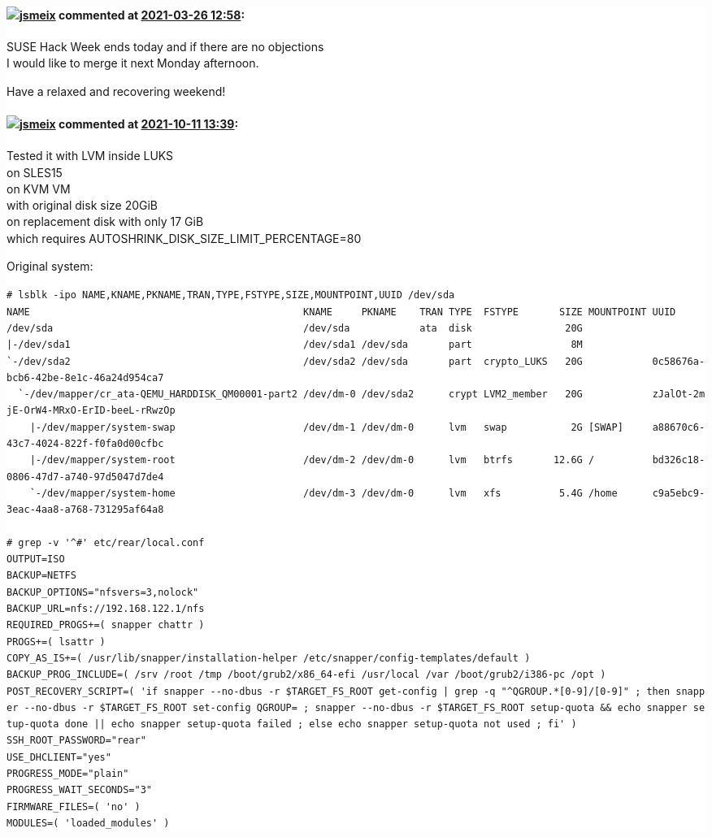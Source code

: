 #### <img src="https://avatars.githubusercontent.com/u/1788608?u=925fc54e2ce01551392622446ece427f51e2f0ce&v=4" width="50">[jsmeix](https://github.com/jsmeix) commented at [2021-03-26 12:58](https://github.com/rear/rear/pull/2591#issuecomment-808195085):

SUSE Hack Week ends today and if there are no objections  
I would like to merge it next Monday afternoon.

Have a relaxed and recovering weekend!

#### <img src="https://avatars.githubusercontent.com/u/1788608?u=925fc54e2ce01551392622446ece427f51e2f0ce&v=4" width="50">[jsmeix](https://github.com/jsmeix) commented at [2021-10-11 13:39](https://github.com/rear/rear/pull/2591#issuecomment-940041796):

Tested it with LVM inside LUKS  
on SLES15  
on KVM VM  
with original disk size 20GiB  
on replacement disk with only 17 GiB  
which requires AUTOSHRINK\_DISK\_SIZE\_LIMIT\_PERCENTAGE=80

Original system:

    # lsblk -ipo NAME,KNAME,PKNAME,TRAN,TYPE,FSTYPE,SIZE,MOUNTPOINT,UUID /dev/sda
    NAME                                               KNAME     PKNAME    TRAN TYPE  FSTYPE       SIZE MOUNTPOINT UUID
    /dev/sda                                           /dev/sda            ata  disk                20G            
    |-/dev/sda1                                        /dev/sda1 /dev/sda       part                 8M            
    `-/dev/sda2                                        /dev/sda2 /dev/sda       part  crypto_LUKS   20G            0c58676a-bcb6-42be-8e1c-46a24d954ca7
      `-/dev/mapper/cr_ata-QEMU_HARDDISK_QM00001-part2 /dev/dm-0 /dev/sda2      crypt LVM2_member   20G            zJalOt-2mjE-OrW4-MRxO-ErID-beeL-rRwzOp
        |-/dev/mapper/system-swap                      /dev/dm-1 /dev/dm-0      lvm   swap           2G [SWAP]     a88670c6-43c7-4024-822f-f0fa0d00cfbc
        |-/dev/mapper/system-root                      /dev/dm-2 /dev/dm-0      lvm   btrfs       12.6G /          bd326c18-0806-47d7-a740-97d5047d7de4
        `-/dev/mapper/system-home                      /dev/dm-3 /dev/dm-0      lvm   xfs          5.4G /home      c9a5ebc9-3eac-4aa8-a768-731295af64a8

    # grep -v '^#' etc/rear/local.conf 
    OUTPUT=ISO
    BACKUP=NETFS
    BACKUP_OPTIONS="nfsvers=3,nolock"
    BACKUP_URL=nfs://192.168.122.1/nfs
    REQUIRED_PROGS+=( snapper chattr )
    PROGS+=( lsattr )
    COPY_AS_IS+=( /usr/lib/snapper/installation-helper /etc/snapper/config-templates/default )
    BACKUP_PROG_INCLUDE=( /srv /root /tmp /boot/grub2/x86_64-efi /usr/local /var /boot/grub2/i386-pc /opt )
    POST_RECOVERY_SCRIPT=( 'if snapper --no-dbus -r $TARGET_FS_ROOT get-config | grep -q "^QGROUP.*[0-9]/[0-9]" ; then snapper --no-dbus -r $TARGET_FS_ROOT set-config QGROUP= ; snapper --no-dbus -r $TARGET_FS_ROOT setup-quota && echo snapper setup-quota done || echo snapper setup-quota failed ; else echo snapper setup-quota not used ; fi' )
    SSH_ROOT_PASSWORD="rear"
    USE_DHCLIENT="yes"
    PROGRESS_MODE="plain"
    PROGRESS_WAIT_SECONDS="3"
    FIRMWARE_FILES=( 'no' )
    MODULES=( 'loaded_modules' )